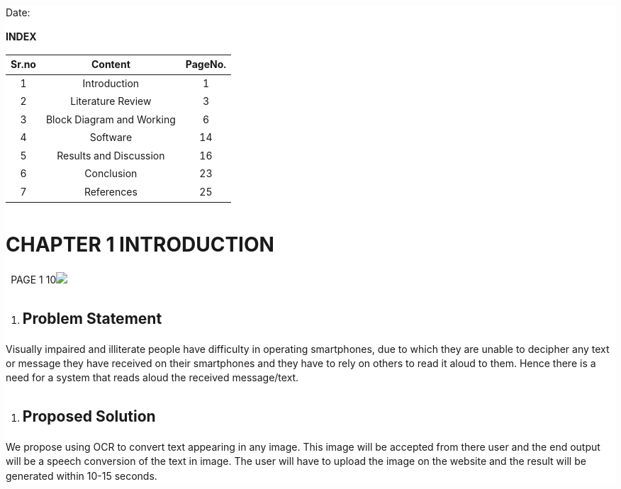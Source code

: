 

Date:






**INDEX**




|**Sr.no**|**Content**|**PageNo.**|
| :-: | :-: | :-: |
|1|Introduction|1|
|2|Literature Review|3|
|3|Block Diagram and Working|6|
|4|Software|14|
|5|Results and Discussion|16|
|6|Conclusion|23|
|7|References|25|























# **CHAPTER 1 INTRODUCTION**
` `PAGE 1
10![](Aspose.Words.4efeb3b3-aa1a-4f82-9232-3b0f1f6433b8.002.png)



1. ## **Problem Statement**

Visually impaired and illiterate people have difficulty in operating smartphones, due to which they are unable to decipher any text or message they have received on their smartphones and they have to rely on others to read it aloud to them. Hence there is a need for a system that reads aloud the received message/text.



1. ## **Proposed Solution**
We propose using OCR to convert text appearing in any image. This image will be accepted from there user and the end output will be a speech conversion of the text in image. The user will have to upload the image on the website and the result will be generated within 10-15 seconds. 
